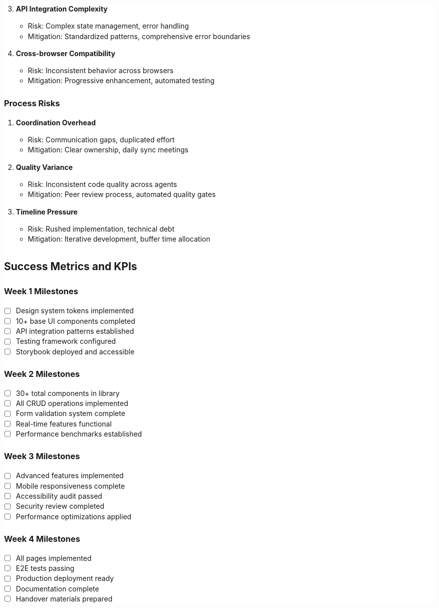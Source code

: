 3. **API Integration Complexity**
   - Risk: Complex state management, error handling
   - Mitigation: Standardized patterns, comprehensive error boundaries

4. **Cross-browser Compatibility**
   - Risk: Inconsistent behavior across browsers
   - Mitigation: Progressive enhancement, automated testing

### Process Risks
1. **Coordination Overhead**
   - Risk: Communication gaps, duplicated effort
   - Mitigation: Clear ownership, daily sync meetings

2. **Quality Variance**
   - Risk: Inconsistent code quality across agents
   - Mitigation: Peer review process, automated quality gates

3. **Timeline Pressure**
   - Risk: Rushed implementation, technical debt
   - Mitigation: Iterative development, buffer time allocation

## Success Metrics and KPIs

### Week 1 Milestones
- [ ] Design system tokens implemented
- [ ] 10+ base UI components completed
- [ ] API integration patterns established
- [ ] Testing framework configured
- [ ] Storybook deployed and accessible

### Week 2 Milestones
- [ ] 30+ total components in library
- [ ] All CRUD operations implemented
- [ ] Form validation system complete
- [ ] Real-time features functional
- [ ] Performance benchmarks established

### Week 3 Milestones
- [ ] Advanced features implemented
- [ ] Mobile responsiveness complete
- [ ] Accessibility audit passed
- [ ] Security review completed
- [ ] Performance optimizations applied

### Week 4 Milestones
- [ ] All pages implemented
- [ ] E2E tests passing
- [ ] Production deployment ready
- [ ] Documentation complete
- [ ] Handover materials prepared
